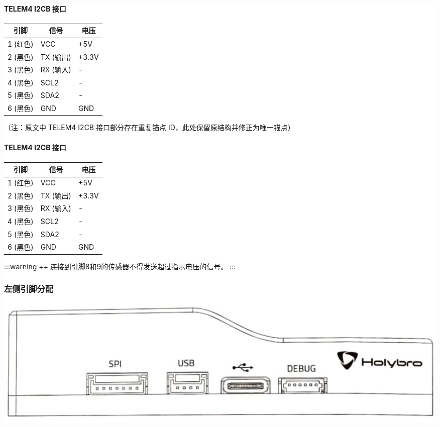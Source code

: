 #### TELEM4 I2CB 接口

| 引脚       | 信号     | 电压   |
| ---------- | -------- | ------ |
| 1 (红色)   | VCC      | +5V   |
| 2 (黑色)   | TX (输出) | +3.3V |
| 3 (黑色)   | RX (输入) | -     |
| 4 (黑色)   | SCL2     | -     |
| 5 (黑色)   | SDA2     | -     |
| 6 (黑色)   | GND      | GND    |

（注：原文中 TELEM4 I2CB 接口部分存在重复锚点 ID，此处保留原结构并修正为唯一锚点）

<a id="telem4_i2cb_new"></a>

#### TELEM4 I2CB 接口

| 引脚       | 信号     | 电压   |
| ---------- | -------- | ------ |
| 1 (红色)   | VCC      | +5V   |
| 2 (黑色)   | TX (输出) | +3.3V |
| 3 (黑色)   | RX (输入) | -     |
| 4 (黑色)   | SCL2     | -     |
| 5 (黑色)   | SDA2     | -     |
| 6 (黑色)   | GND      | GND    |

<a id="warn_sensor"></a>

:::warning
\++ 连接到引脚8和9的传感器不得发送超过指示电压的信号。
:::

### 左侧引脚分配

![Durandal - 左侧引脚分配 (原理图)](../../assets/flight_controller/durandal/durandal_pinouts_left.jpg)
